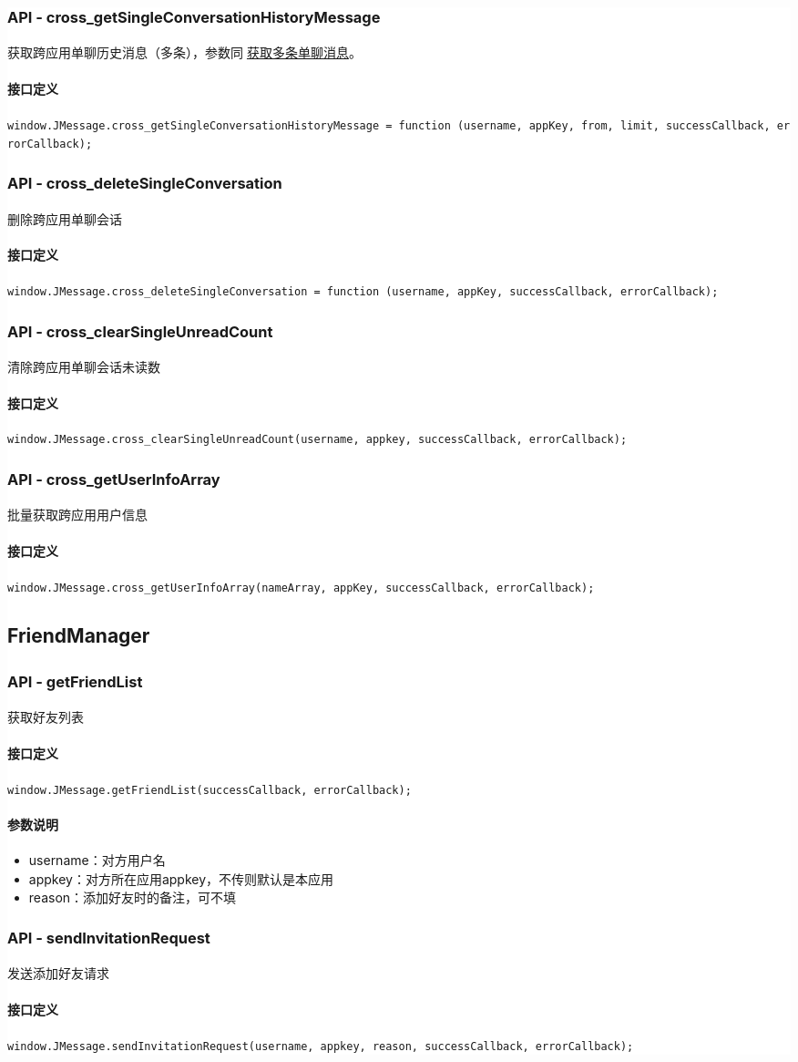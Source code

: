 ### API - cross_getSingleConversationHistoryMessage
获取跨应用单聊历史消息（多条），参数同 [获取多条单聊消息](#api---getsingleconversationhistorymessage)。
#### 接口定义
	window.JMessage.cross_getSingleConversationHistoryMessage = function (username, appKey, from, limit, successCallback, errorCallback);

### API - cross_deleteSingleConversation
删除跨应用单聊会话
#### 接口定义
	window.JMessage.cross_deleteSingleConversation = function (username, appKey, successCallback, errorCallback);

### API - cross_clearSingleUnreadCount
清除跨应用单聊会话未读数
#### 接口定义
	window.JMessage.cross_clearSingleUnreadCount(username, appkey, successCallback, errorCallback);

### API - cross_getUserInfoArray
批量获取跨应用用户信息
#### 接口定义
	window.JMessage.cross_getUserInfoArray(nameArray, appKey, successCallback, errorCallback);


## FriendManager

### API - getFriendList

获取好友列表

#### 接口定义

	window.JMessage.getFriendList(successCallback, errorCallback);


#### 参数说明

- username：对方用户名
- appkey：对方所在应用appkey，不传则默认是本应用
- reason：添加好友时的备注，可不填





### API - sendInvitationRequest

发送添加好友请求

#### 接口定义

```
window.JMessage.sendInvitationRequest(username, appkey, reason, successCallback, errorCallback);
```
